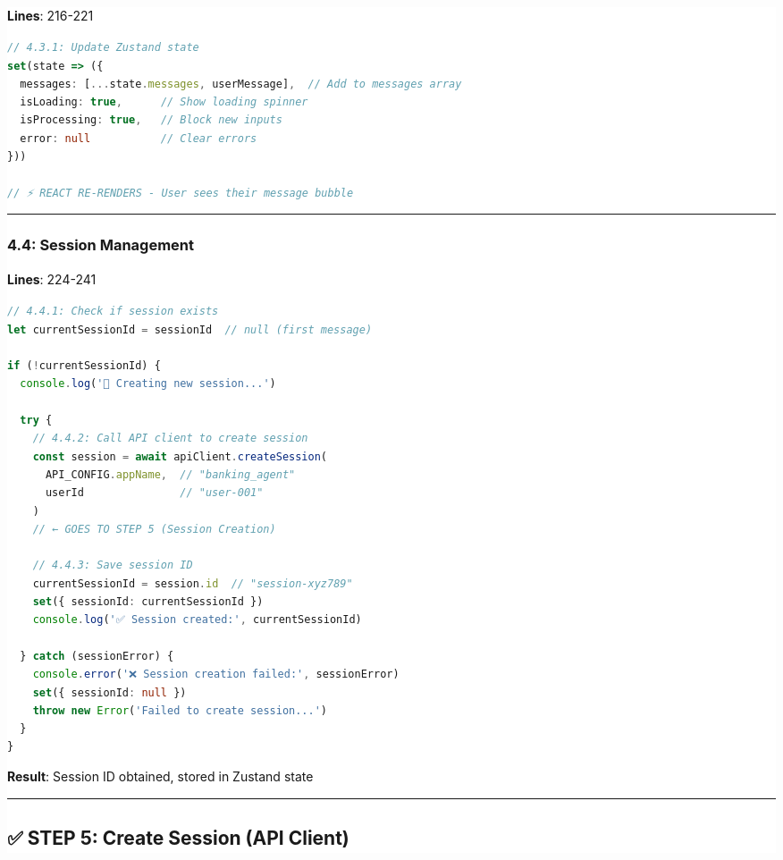 **Lines**: 216-221

```typescript
// 4.3.1: Update Zustand state
set(state => ({ 
  messages: [...state.messages, userMessage],  // Add to messages array
  isLoading: true,      // Show loading spinner
  isProcessing: true,   // Block new inputs
  error: null           // Clear errors
}))

// ⚡ REACT RE-RENDERS - User sees their message bubble
```

---

### **4.4: Session Management**

**Lines**: 224-241

```typescript
// 4.4.1: Check if session exists
let currentSessionId = sessionId  // null (first message)

if (!currentSessionId) {
  console.log('📝 Creating new session...')
  
  try {
    // 4.4.2: Call API client to create session
    const session = await apiClient.createSession(
      API_CONFIG.appName,  // "banking_agent"
      userId               // "user-001"
    )
    // ← GOES TO STEP 5 (Session Creation)
    
    // 4.4.3: Save session ID
    currentSessionId = session.id  // "session-xyz789"
    set({ sessionId: currentSessionId })
    console.log('✅ Session created:', currentSessionId)
    
  } catch (sessionError) {
    console.error('❌ Session creation failed:', sessionError)
    set({ sessionId: null })
    throw new Error('Failed to create session...')
  }
}
```

**Result**: Session ID obtained, stored in Zustand state

---

## ✅ **STEP 5: Create Session (API Client)**
